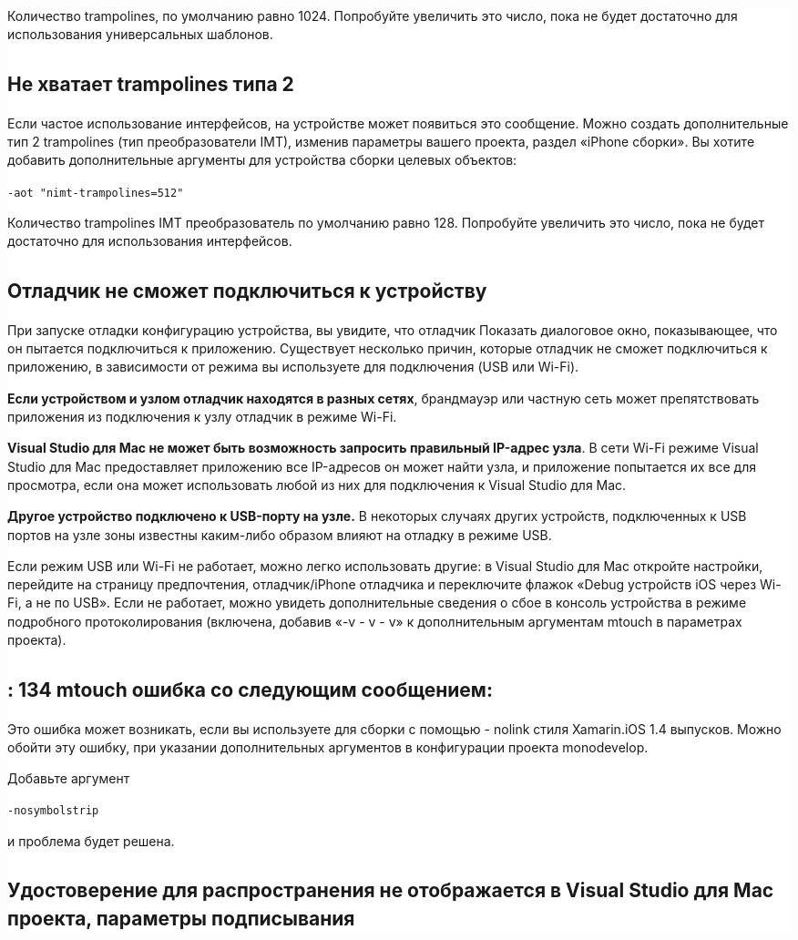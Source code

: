 Количество trampolines, по умолчанию равно 1024.  Попробуйте увеличить это число, пока не будет достаточно для использования универсальных шаблонов.

## <a name="ran-out-of-trampolines-of-type-2"></a>Не хватает trampolines типа 2

Если частое использование интерфейсов, на устройстве может появиться это сообщение.
Можно создать дополнительные тип 2 trampolines (тип преобразователи IMT), изменив параметры вашего проекта, раздел «iPhone сборки».  Вы хотите добавить дополнительные аргументы для устройства сборки целевых объектов:

 `-aot "nimt-trampolines=512"`

Количество trampolines IMT преобразователь по умолчанию равно 128.  Попробуйте увеличить это число, пока не будет достаточно для использования интерфейсов.

## <a name="debugger-is-unable-to-connect-with-the-device"></a>Отладчик не сможет подключиться к устройству

При запуске отладки конфигурацию устройства, вы увидите, что отладчик Показать диалоговое окно, показывающее, что он пытается подключиться к приложению. Существует несколько причин, которые отладчик не сможет подключиться к приложению, в зависимости от режима вы используете для подключения (USB или Wi-Fi).

 **Если устройством и узлом отладчик находятся в разных сетях**, брандмауэр или частную сеть может препятствовать приложения из подключения к узлу отладчик в режиме Wi-Fi.

 **Visual Studio для Mac не может быть возможность запросить правильный IP-адрес узла**. В сети Wi-Fi режиме Visual Studio для Mac предоставляет приложению все IP-адресов он может найти узла, и приложение попытается их все для просмотра, если она может использовать любой из них для подключения к Visual Studio для Mac.

 **Другое устройство подключено к USB-порту на узле.** В некоторых случаях других устройств, подключенных к USB портов на узле зоны известны каким-либо образом влияют на отладку в режиме USB.

Если режим USB или Wi-Fi не работает, можно легко использовать другие: в Visual Studio для Mac откройте настройки, перейдите на страницу предпочтения, отладчик/iPhone отладчика и переключите флажок «Debug устройств iOS через Wi-Fi, а не по USB».   Если не работает, можно увидеть дополнительные сведения о сбое в консоль устройства в режиме подробного протоколирования (включена, добавив «-v - v - v» к дополнительным аргументам mtouch в параметрах проекта).

## <a name="error-134-mtouch-failed-with-the-following-message"></a>: 134 mtouch ошибка со следующим сообщением:

Это ошибка может возникать, если вы используете для сборки с помощью - nolink стиля Xamarin.iOS 1.4 выпусков. Можно обойти эту ошибку, при указании дополнительных аргументов в конфигурации проекта monodevelop.

Добавьте аргумент

 `-nosymbolstrip`

и проблема будет решена.

## <a name="distribution-identity-is-not-shown-in-visual-studio-for-mac-project-signing-options"></a>Удостоверение для распространения не отображается в Visual Studio для Mac проекта, параметры подписывания
